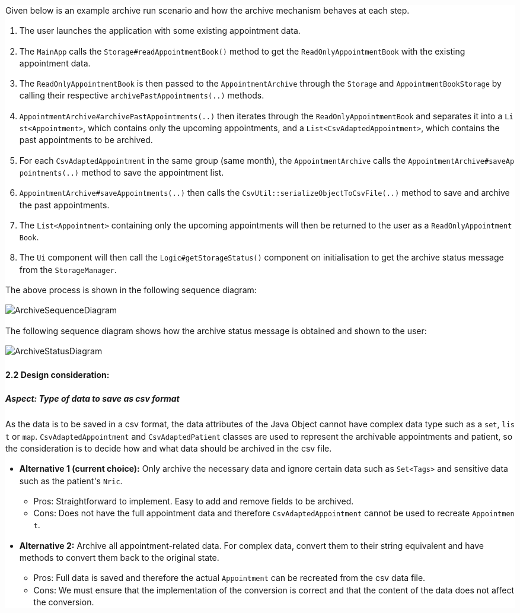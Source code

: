 Given below is an example archive run scenario and how the archive mechanism behaves at each step.

1. The user launches the application with some existing appointment data.

1. The `MainApp` calls the `Storage#readAppointmentBook()` method to get the `ReadOnlyAppointmentBook` with the existing appointment data.

1. The `ReadOnlyAppointmentBook` is then passed to the `AppointmentArchive` through the `Storage` and `AppointmentBookStorage` by calling their respective `archivePastAppointments(..)` methods.

1. `AppointmentArchive#archivePastAppointments(..)` then iterates through the `ReadOnlyAppointmentBook` and separates it into a `List<Appointment>`, which contains only the upcoming appointments, and a `List<CsvAdaptedAppointment>`, which contains the past appointments to be archived.

1. For each `CsvAdaptedAppointment` in the same group (same month), the `AppointmentArchive` calls the `AppointmentArchive#saveAppointments(..)` method to save the appointment list.

1. `AppointmentArchive#saveAppointments(..)` then calls the `CsvUtil::serializeObjectToCsvFile(..)` method to save and archive the past appointments.

1. The `List<Appointment>` containing only the upcoming appointments will then be returned to the user as a `ReadOnlyAppointmentBook`.

1. The `Ui` component will then call the `Logic#getStorageStatus()` component on initialisation to get the archive status message from the `StorageManager`.

The above process is shown in the following sequence diagram:

![ArchiveSequenceDiagram](images/ArchiveSequenceDiagram.png)

The following sequence diagram shows how the archive status message is obtained and shown to the user:

![ArchiveStatusDiagram](images/ArchiveStatusDiagram.png)

#### 2.2 Design consideration:

##### Aspect: Type of data to save as csv format

As the data is to be saved in a csv format, the data attributes of the Java Object cannot have complex data type such as a `set`, `list` or `map`.
`CsvAdaptedAppointment` and `CsvAdaptedPatient` classes are used to represent the archivable appointments and patient, so the consideration is to decide how and what data should be archived in the csv file.

* **Alternative 1 (current choice):** Only archive the necessary data and ignore certain data such as `Set<Tags>` and sensitive data such as the patient's `Nric`.
  * Pros: Straightforward to implement. Easy to add and remove fields to be archived.
  * Cons: Does not have the full appointment data and therefore `CsvAdaptedAppointment` cannot be used to recreate `Appointment`.

* **Alternative 2:** Archive all appointment-related data. For complex data, convert them to their string equivalent and have methods to convert them back to the original state.
  * Pros: Full data is saved and therefore the actual `Appointment` can be recreated from the csv data file.
  * Cons: We must ensure that the implementation of the conversion is correct and that the content of the data does not affect the conversion.
